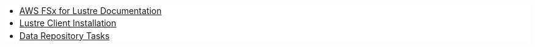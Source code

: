 - [AWS FSx for Lustre Documentation](https://docs.aws.amazon.com/fsx/latest/LustreGuide/)
- [Lustre Client Installation](https://docs.aws.amazon.com/fsx/latest/LustreGuide/install-lustre-client.html)
- [Data Repository Tasks](https://docs.aws.amazon.com/fsx/latest/LustreGuide/data-repository-tasks.html)
